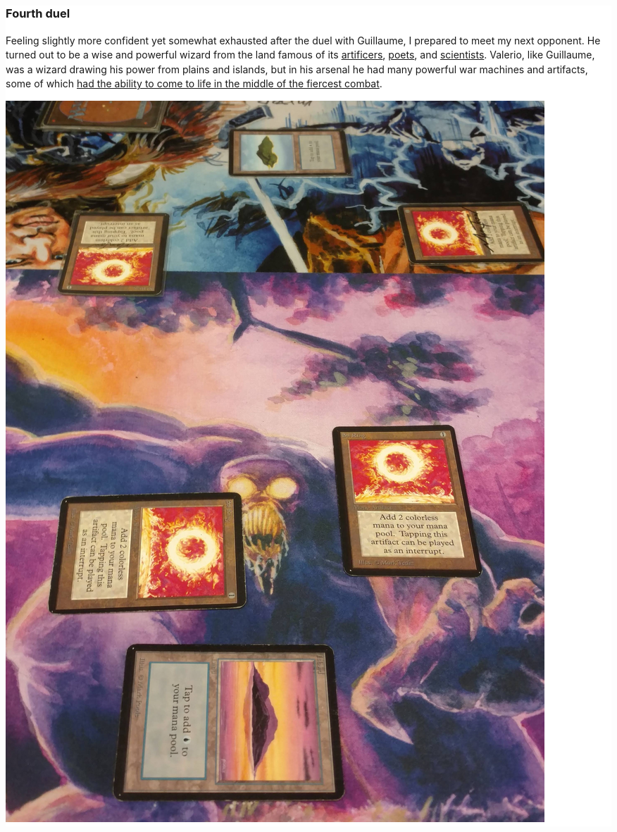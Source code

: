 ### Fourth duel

Feeling slightly more confident yet somewhat exhausted after the duel with Guillaume, I prepared to meet my next opponent. He turned out to be a wise and powerful wizard from the land famous of its [artificers](https://en.wikipedia.org/wiki/Leonardo_da_Vinci), [poets](https://en.wikipedia.org/wiki/Dante_Alighieri), and [scientists](https://en.wikipedia.org/wiki/Enrico_Fermi). Valerio, like Guillaume, was a wizard drawing his power from plains and islands, but in his arsenal he had many powerful war machines and artifacts, some of which [had the ability to come to life in the middle of the fiercest combat](https://gatherer.wizards.com/Pages/Card/Details.aspx?multiverseid=24).

![](../img/wizards2/sol.jpg)
